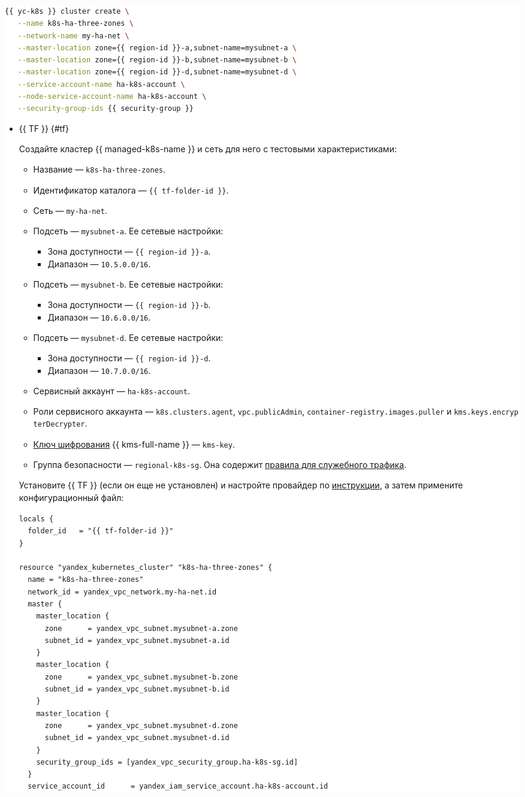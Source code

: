   ```bash
  {{ yc-k8s }} cluster create \
     --name k8s-ha-three-zones \
     --network-name my-ha-net \
     --master-location zone={{ region-id }}-a,subnet-name=mysubnet-a \
     --master-location zone={{ region-id }}-b,subnet-name=mysubnet-b \
     --master-location zone={{ region-id }}-d,subnet-name=mysubnet-d \
     --service-account-name ha-k8s-account \
     --node-service-account-name ha-k8s-account \
     --security-group-ids {{ security-group }}
  ```

- {{ TF }} {#tf}

  Создайте кластер {{ managed-k8s-name }} и сеть для него с тестовыми характеристиками:

  * Название — `k8s-ha-three-zones`.
  * Идентификатор каталога — `{{ tf-folder-id }}`.
  * Сеть — `my-ha-net`.
  * Подсеть — `mysubnet-a`. Ее сетевые настройки:

    * Зона доступности — `{{ region-id }}-a`.
    * Диапазон — `10.5.0.0/16`.

  * Подсеть — `mysubnet-b`. Ее сетевые настройки:

    * Зона доступности — `{{ region-id }}-b`.
    * Диапазон — `10.6.0.0/16`.

  * Подсеть — `mysubnet-d`. Ее сетевые настройки:

    * Зона доступности — `{{ region-id }}-d`.
    * Диапазон — `10.7.0.0/16`.

  * Сервисный аккаунт — `ha-k8s-account`.
  * Роли сервисного аккаунта — `k8s.clusters.agent`, `vpc.publicAdmin`, `container-registry.images.puller` и `kms.keys.encrypterDecrypter`.
  * [Ключ шифрования](../../concepts/encryption.md) {{ kms-full-name }} — `kms-key`.
  * Группа безопасности — `regional-k8s-sg`. Она содержит [правила для служебного трафика](../connect/security-groups.md#rules-internal).

  Установите {{ TF }} (если он еще не установлен) и настройте провайдер по [инструкции](../../../tutorials/infrastructure-management/terraform-quickstart.md#configure-provider), а затем примените конфигурационный файл:

  ```hcl
  locals {
    folder_id   = "{{ tf-folder-id }}"
  }

  resource "yandex_kubernetes_cluster" "k8s-ha-three-zones" {
    name = "k8s-ha-three-zones"
    network_id = yandex_vpc_network.my-ha-net.id
    master {
      master_location {
        zone      = yandex_vpc_subnet.mysubnet-a.zone
        subnet_id = yandex_vpc_subnet.mysubnet-a.id
      }
      master_location {
        zone      = yandex_vpc_subnet.mysubnet-b.zone
        subnet_id = yandex_vpc_subnet.mysubnet-b.id
      }
      master_location {
        zone      = yandex_vpc_subnet.mysubnet-d.zone
        subnet_id = yandex_vpc_subnet.mysubnet-d.id
      }
      security_group_ids = [yandex_vpc_security_group.ha-k8s-sg.id]
    }
    service_account_id      = yandex_iam_service_account.ha-k8s-account.id
  ```